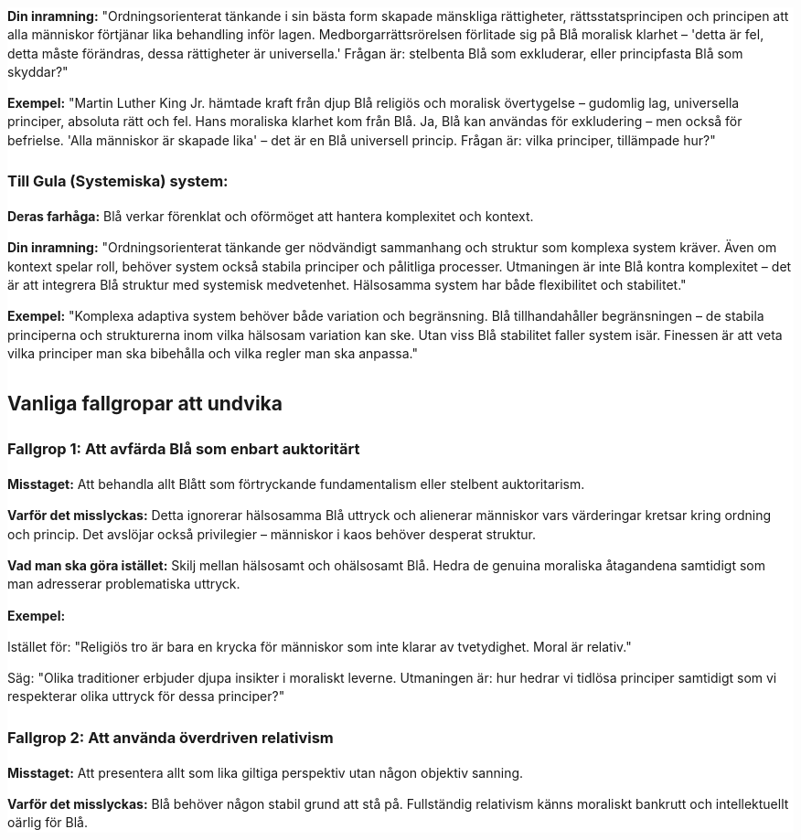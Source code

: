 **Din inramning:**
"Ordningsorienterat tänkande i sin bästa form skapade mänskliga rättigheter, rättsstatsprincipen och principen att alla människor förtjänar lika behandling inför lagen. Medborgarrättsrörelsen förlitade sig på Blå moralisk klarhet – 'detta är fel, detta måste förändras, dessa rättigheter är universella.' Frågan är: stelbenta Blå som exkluderar, eller principfasta Blå som skyddar?"

**Exempel:**
"Martin Luther King Jr. hämtade kraft från djup Blå religiös och moralisk övertygelse – gudomlig lag, universella principer, absoluta rätt och fel. Hans moraliska klarhet kom från Blå. Ja, Blå kan användas för exkludering – men också för befrielse. 'Alla människor är skapade lika' – det är en Blå universell princip. Frågan är: vilka principer, tillämpade hur?"

### Till Gula (Systemiska) system:

**Deras farhåga:** Blå verkar förenklat och oförmöget att hantera komplexitet och kontext.

**Din inramning:**
"Ordningsorienterat tänkande ger nödvändigt sammanhang och struktur som komplexa system kräver. Även om kontext spelar roll, behöver system också stabila principer och pålitliga processer. Utmaningen är inte Blå kontra komplexitet – det är att integrera Blå struktur med systemisk medvetenhet. Hälsosamma system har både flexibilitet och stabilitet."

**Exempel:**
"Komplexa adaptiva system behöver både variation och begränsning. Blå tillhandahåller begränsningen – de stabila principerna och strukturerna inom vilka hälsosam variation kan ske. Utan viss Blå stabilitet faller system isär. Finessen är att veta vilka principer man ska bibehålla och vilka regler man ska anpassa."

## Vanliga fallgropar att undvika

### Fallgrop 1: Att avfärda Blå som enbart auktoritärt

**Misstaget:** Att behandla allt Blått som förtryckande fundamentalism eller stelbent auktoritarism.

**Varför det misslyckas:** Detta ignorerar hälsosamma Blå uttryck och alienerar människor vars värderingar kretsar kring ordning och princip. Det avslöjar också privilegier – människor i kaos behöver desperat struktur.

**Vad man ska göra istället:** Skilj mellan hälsosamt och ohälsosamt Blå. Hedra de genuina moraliska åtagandena samtidigt som man adresserar problematiska uttryck.

**Exempel:**

Istället för: "Religiös tro är bara en krycka för människor som inte klarar av tvetydighet. Moral är relativ."

Säg: "Olika traditioner erbjuder djupa insikter i moraliskt leverne. Utmaningen är: hur hedrar vi tidlösa principer samtidigt som vi respekterar olika uttryck för dessa principer?"

### Fallgrop 2: Att använda överdriven relativism

**Misstaget:** Att presentera allt som lika giltiga perspektiv utan någon objektiv sanning.

**Varför det misslyckas:** Blå behöver någon stabil grund att stå på. Fullständig relativism känns moraliskt bankrutt och intellektuellt oärlig för Blå.
